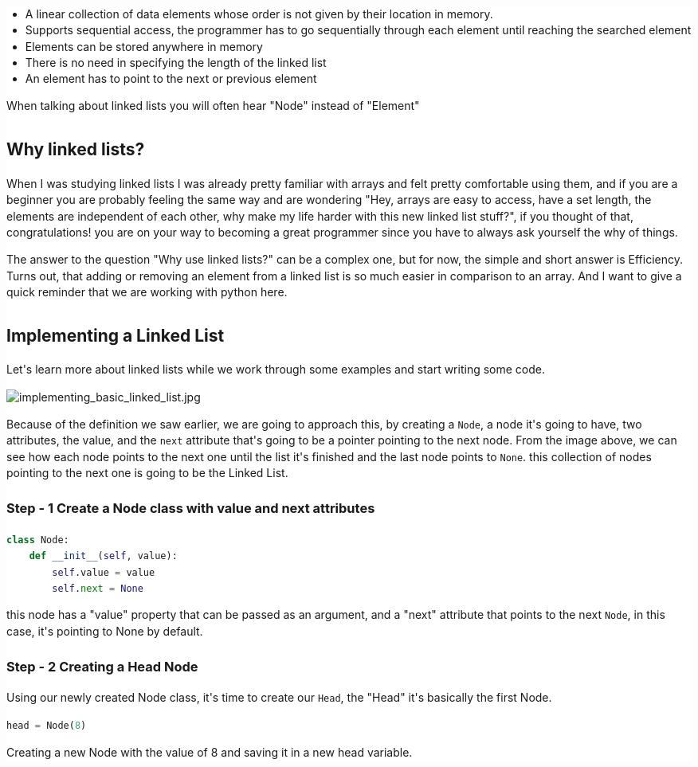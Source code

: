 - A linear collection of data elements whose order is not given by their location in memory. 
- Supports sequential access, the programmer has to go sequentially through each element until reaching the searched element
- Elements can be stored anywhere in memory
- There is no need in specifying the length of the linked list
- An element has to point to the next or previous element

When talking about linked lists you will often hear "Node" instead of "Element"

## Why linked lists?
When I was studying linked lists I was already pretty familiar with arrays and felt pretty comfortable using them, and if you are a beginner you are probably feeling the same way and are wondering "Hey, arrays are easy to access, have a set length, the elements are independent of each other, why make my life harder with this new linked list stuff?", if you thought of that, congratulations! you are on your way to becoming a great programmer since you have to always ask yourself the why of things.

The answer to the question "Why use linked lists?" can be a complex one, but for now, the simple and short answer is Efficiency. Turns out, that adding or removing an element from a linked list is so much easier in comparison to an array. And I want to give a quick reminder that we are working with python here.

## Implementing a Linked List
Let's learn more about linked lists while we work through some examples and start writing some code.

![implementing_basic_linked_list.jpg](https://cdn.hashnode.com/res/hashnode/image/upload/v1637692001097/BF--Qq4bQ.jpeg)

Because of the definition we saw earlier, we are going to approach this, by creating a `Node`, a node it's going to have, two attributes, the value, and the `next` attribute that's going to be a pointer pointing to the next node. From the image above, we can see how each node points to the next one until the list it's finished and the last node points to `None`. this collection of nodes pointing to the next one is going to be the Linked List.

### Step - 1 Create a Node class with value and next attributes
```python
class Node:
    def __init__(self, value):
        self.value = value
        self.next = None
```
this node has a "value" property that can be passed as an argument, and a "next" attribute that points to the next `Node`, in this case, it's pointing to None by default.

### Step - 2 Creating a Head Node
Using our newly created Node class, it's time to create our `Head`, the "Head" it's basically the first Node.
```python
head = Node(8)
```
Creating a new Node with the value of 8 and saving it in a new head variable.
